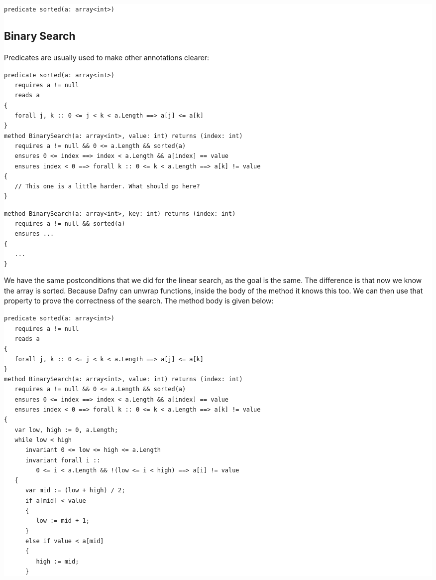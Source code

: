 ```
predicate sorted(a: array<int>)
```


## Binary Search

Predicates are usually used to make other annotations clearer:

``` {.editonly}
predicate sorted(a: array<int>)
   requires a != null
   reads a
{
   forall j, k :: 0 <= j < k < a.Length ==> a[j] <= a[k]
}
method BinarySearch(a: array<int>, value: int) returns (index: int)
   requires a != null && 0 <= a.Length && sorted(a)
   ensures 0 <= index ==> index < a.Length && a[index] == value
   ensures index < 0 ==> forall k :: 0 <= k < a.Length ==> a[k] != value
{
   // This one is a little harder. What should go here?
}
```

```
method BinarySearch(a: array<int>, key: int) returns (index: int)
   requires a != null && sorted(a)
   ensures ...
{
   ...
}
```

We have the same postconditions that we did for the linear
search, as the goal is the same. The difference is that now we know the array
is sorted. Because Dafny can unwrap functions, inside the body of the method it
knows this too. We can then use that property to prove the correctness of the
search. The method body is given below:

``` {.editonly}
predicate sorted(a: array<int>)
   requires a != null
   reads a
{
   forall j, k :: 0 <= j < k < a.Length ==> a[j] <= a[k]
}
method BinarySearch(a: array<int>, value: int) returns (index: int)
   requires a != null && 0 <= a.Length && sorted(a)
   ensures 0 <= index ==> index < a.Length && a[index] == value
   ensures index < 0 ==> forall k :: 0 <= k < a.Length ==> a[k] != value
{
   var low, high := 0, a.Length;
   while low < high
      invariant 0 <= low <= high <= a.Length
      invariant forall i ::
         0 <= i < a.Length && !(low <= i < high) ==> a[i] != value
   {
      var mid := (low + high) / 2;
      if a[mid] < value
      {
         low := mid + 1;
      }
      else if value < a[mid]
      {
         high := mid;
      }
```